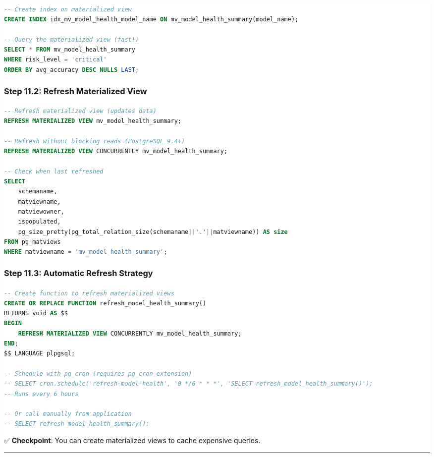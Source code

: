 ```sql
-- Create index on materialized view
CREATE INDEX idx_mv_model_health_model_name ON mv_model_health_summary(model_name);

-- Query the materialized view (fast!)
SELECT * FROM mv_model_health_summary
WHERE risk_level = 'critical'
ORDER BY avg_accuracy DESC NULLS LAST;
```

### Step 11.2: Refresh Materialized View

```sql
-- Refresh materialized view (updates data)
REFRESH MATERIALIZED VIEW mv_model_health_summary;

-- Refresh without blocking reads (PostgreSQL 9.4+)
REFRESH MATERIALIZED VIEW CONCURRENTLY mv_model_health_summary;

-- Check when last refreshed
SELECT
    schemaname,
    matviewname,
    matviewowner,
    ispopulated,
    pg_size_pretty(pg_total_relation_size(schemaname||'.'||matviewname)) AS size
FROM pg_matviews
WHERE matviewname = 'mv_model_health_summary';
```

### Step 11.3: Automatic Refresh Strategy

```sql
-- Create function to refresh materialized views
CREATE OR REPLACE FUNCTION refresh_model_health_summary()
RETURNS void AS $$
BEGIN
    REFRESH MATERIALIZED VIEW CONCURRENTLY mv_model_health_summary;
END;
$$ LANGUAGE plpgsql;

-- Schedule with pg_cron (requires pg_cron extension)
-- SELECT cron.schedule('refresh-model-health', '0 */6 * * *', 'SELECT refresh_model_health_summary()');
-- Runs every 6 hours

-- Or call manually from application
-- SELECT refresh_model_health_summary();
```

✅ **Checkpoint**: You can create materialized views to cache expensive queries.

---
